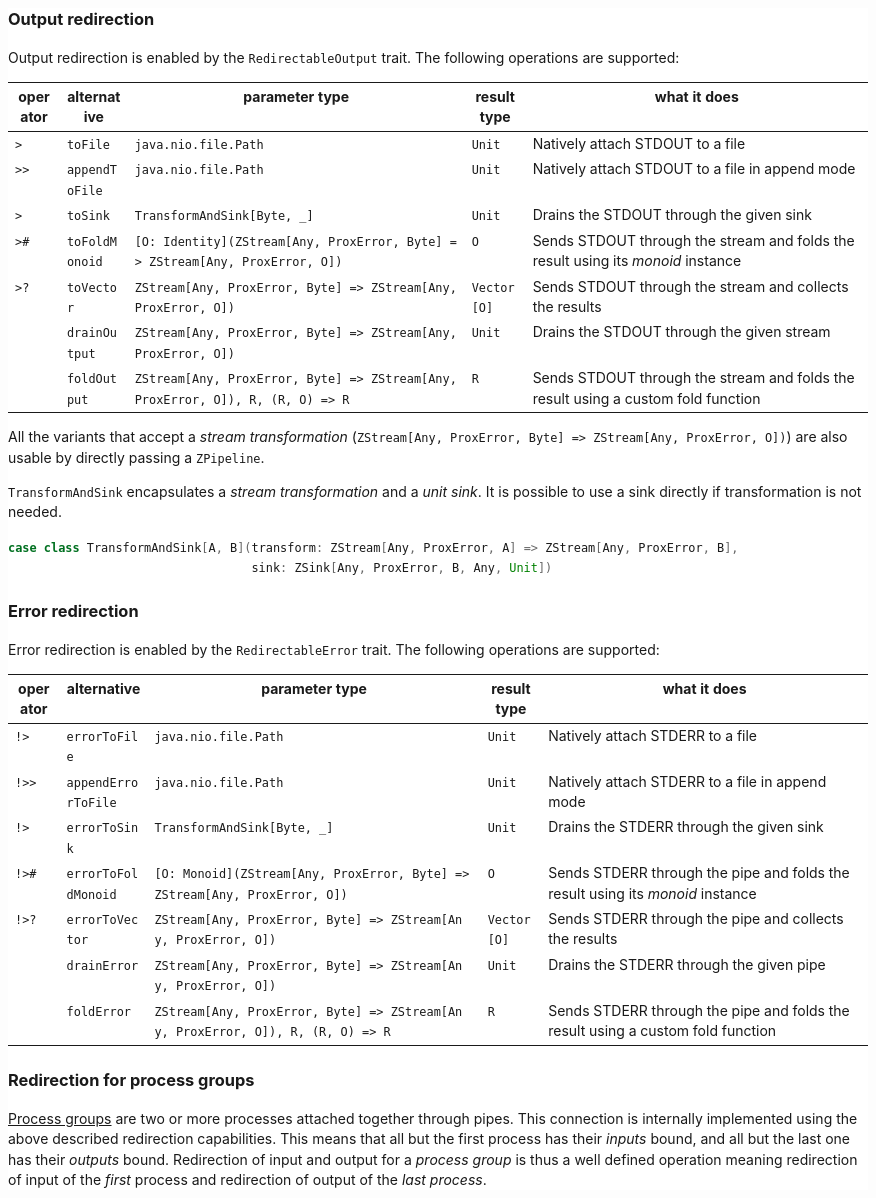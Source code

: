 ### Output redirection
Output redirection is enabled by the `RedirectableOutput` trait. 
The following operations are supported:

| operator | alternative    | parameter type                                                                 | result type | what it does  |
|----------|----------------|--------------------------------------------------------------------------------|-------------| --------------|
| `>`      | `toFile`       | `java.nio.file.Path`                                                           | `Unit`      | Natively attach STDOUT to a file |
| `>>`     | `appendToFile` | `java.nio.file.Path`                                                           | `Unit`      | Natively attach STDOUT to a file in append mode |
| `>`      | `toSink`       | `TransformAndSink[Byte, _]`                                                    | `Unit`      | Drains the STDOUT through the given sink |
| `>#`     | `toFoldMonoid` | `[O: Identity](ZStream[Any, ProxError, Byte] => ZStream[Any, ProxError, O])`   | `O`         | Sends STDOUT through the stream and folds the result using its _monoid_ instance
| `>?`     | `toVector`     | `ZStream[Any, ProxError, Byte] => ZStream[Any, ProxError, O])`                 | `Vector[O]` | Sends STDOUT through the stream and collects the results |
|          | `drainOutput`  | `ZStream[Any, ProxError, Byte] => ZStream[Any, ProxError, O])`                 | `Unit`      | Drains the STDOUT through the given stream |
|          | `foldOutput`   | `ZStream[Any, ProxError, Byte] => ZStream[Any, ProxError, O]), R, (R, O) => R` | `R`         | Sends STDOUT through the stream and folds the result using a custom fold function |

All the variants that accept a _stream transformation_ (`ZStream[Any, ProxError, Byte] => ZStream[Any, ProxError, O])`) are also usable by directly passing
a `ZPipeline`.

`TransformAndSink` encapsulates a _stream transformation_ and a _unit sink_. It is possible to use a sink directly if transformation is not needed.

```scala
case class TransformAndSink[A, B](transform: ZStream[Any, ProxError, A] => ZStream[Any, ProxError, B],
                                  sink: ZSink[Any, ProxError, B, Any, Unit])
```

### Error redirection
Error redirection is enabled by the `RedirectableError` trait. 
The following operations are supported:

| operator  | alternative         | parameter type                                                                 | result type | what it does  |
|-----------|---------------------|--------------------------------------------------------------------------------|-------------| --------------|
| `!>`      | `errorToFile`       | `java.nio.file.Path`                                                           | `Unit`      | Natively attach STDERR to a file |
| `!>>`     | `appendErrorToFile` | `java.nio.file.Path`                                                           | `Unit`      | Natively attach STDERR to a file in append mode |
| `!>`      | `errorToSink`       | `TransformAndSink[Byte, _]`                                                    | `Unit`      | Drains the STDERR through the given sink |
| `!>#`     | `errorToFoldMonoid` | `[O: Monoid](ZStream[Any, ProxError, Byte] => ZStream[Any, ProxError, O])`     | `O`         | Sends STDERR through the pipe and folds the result using its _monoid_ instance
| `!>?`     | `errorToVector`     | `ZStream[Any, ProxError, Byte] => ZStream[Any, ProxError, O])`                 | `Vector[O]` | Sends STDERR through the pipe and collects the results |
|           | `drainError`        | `ZStream[Any, ProxError, Byte] => ZStream[Any, ProxError, O])`                 | `Unit`      | Drains the STDERR through the given pipe |
|           | `foldError`         | `ZStream[Any, ProxError, Byte] => ZStream[Any, ProxError, O]), R, (R, O) => R` | `R`         | Sends STDERR through the pipe and folds the result using a custom fold function |

### Redirection for process groups 
[Process groups](processgroups) are two or more processes attached together through pipes.
This connection is internally implemented using the above described redirection capabilities. 
This means that all but the first process has their _inputs_ bound, and all but the last one has
their _outputs_ bound. Redirection of input and output for a _process group_ is thus a well defined
operation meaning redirection of input of the _first_ process and redirection of output of the _last process_.
